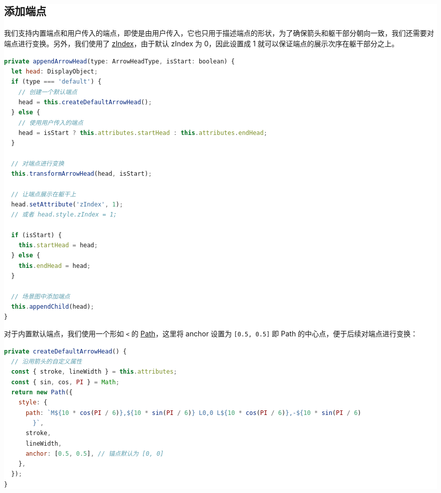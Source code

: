 ## 添加端点

我们支持内置端点和用户传入的端点，即使是由用户传入，它也只用于描述端点的形状，为了确保箭头和躯干部分朝向一致，我们还需要对端点进行变换。另外，我们使用了 [zIndex](/zh/docs/api/basic/display-object#zindex)，由于默认 zIndex 为 0，因此设置成 1 就可以保证端点的展示次序在躯干部分之上。

```js
private appendArrowHead(type: ArrowHeadType, isStart: boolean) {
  let head: DisplayObject;
  if (type === 'default') {
    // 创建一个默认端点
    head = this.createDefaultArrowHead();
  } else {
    // 使用用户传入的端点
    head = isStart ? this.attributes.startHead : this.attributes.endHead;
  }

  // 对端点进行变换
  this.transformArrowHead(head, isStart);

  // 让端点展示在躯干上
  head.setAttribute('zIndex', 1);
  // 或者 head.style.zIndex = 1;

  if (isStart) {
    this.startHead = head;
  } else {
    this.endHead = head;
  }

  // 场景图中添加端点
  this.appendChild(head);
}
```

对于内置默认端点，我们使用一个形如 `<` 的 [Path](/zh/docs/api/basic/path)，这里将 anchor 设置为 `[0.5, 0.5]` 即 Path 的中心点，便于后续对端点进行变换：

```js
private createDefaultArrowHead() {
  // 沿用箭头的自定义属性
  const { stroke, lineWidth } = this.attributes;
  const { sin, cos, PI } = Math;
  return new Path({
    style: {
      path: `M${10 * cos(PI / 6)},${10 * sin(PI / 6)} L0,0 L${10 * cos(PI / 6)},-${10 * sin(PI / 6)
        }`,
      stroke,
      lineWidth,
      anchor: [0.5, 0.5], // 锚点默认为 [0, 0]
    },
  });
}
```
